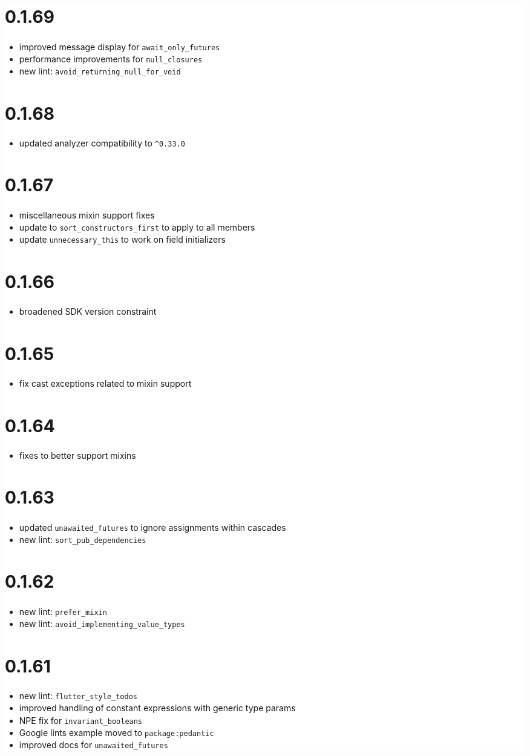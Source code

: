 # 0.1.69

* improved message display for `await_only_futures`
* performance improvements for `null_closures`
* new lint: `avoid_returning_null_for_void`

# 0.1.68

* updated analyzer compatibility to `^0.33.0`

# 0.1.67

* miscellaneous mixin support fixes
* update to `sort_constructors_first` to apply to all members
* update `unnecessary_this` to work on field initializers

# 0.1.66

* broadened SDK version constraint

# 0.1.65

* fix cast exceptions related to mixin support

# 0.1.64

* fixes to better support mixins

# 0.1.63

* updated `unawaited_futures` to ignore assignments within cascades
* new lint: `sort_pub_dependencies`

# 0.1.62

* new lint: `prefer_mixin`
* new lint: `avoid_implementing_value_types`

# 0.1.61

* new lint: `flutter_style_todos`
* improved handling of constant expressions with generic type params
* NPE fix for `invariant_booleans`
* Google lints example moved to `package:pedantic`
* improved docs for `unawaited_futures`
